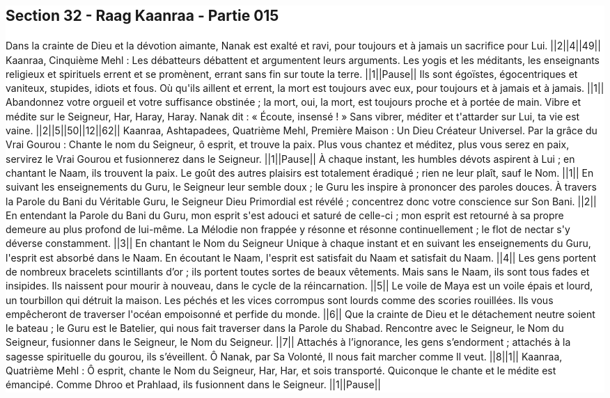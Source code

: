 ## Section 32 - Raag Kaanraa - Partie 015

Dans la crainte de Dieu et la dévotion aimante, Nanak est exalté et ravi, pour toujours et à jamais un sacrifice pour Lui. ||2||4||49||
Kaanraa, Cinquième Mehl :
Les débatteurs débattent et argumentent leurs arguments.
Les yogis et les méditants, les enseignants religieux et spirituels errent et se promènent, errant sans fin sur toute la terre. ||1||Pause||
Ils sont égoïstes, égocentriques et vaniteux, stupides, idiots et fous.
Où qu'ils aillent et errent, la mort est toujours avec eux, pour toujours et à jamais et à jamais. ||1||
Abandonnez votre orgueil et votre suffisance obstinée ; la mort, oui, la mort, est toujours proche et à portée de main.
Vibre et médite sur le Seigneur, Har, Haray, Haray. Nanak dit : « Écoute, insensé ! » Sans vibrer, méditer et t'attarder sur Lui, ta vie est vaine. ||2||5||50||12||62||
Kaanraa, Ashtapadees, Quatrième Mehl, Première Maison :
Un Dieu Créateur Universel. Par la grâce du Vrai Gourou :
Chante le nom du Seigneur, ô esprit, et trouve la paix.
Plus vous chantez et méditez, plus vous serez en paix, servirez le Vrai Gourou et fusionnerez dans le Seigneur. ||1||Pause||
À chaque instant, les humbles dévots aspirent à Lui ; en chantant le Naam, ils trouvent la paix.
Le goût des autres plaisirs est totalement éradiqué ; rien ne leur plaît, sauf le Nom. ||1||
En suivant les enseignements du Guru, le Seigneur leur semble doux ; le Guru les inspire à prononcer des paroles douces.
À travers la Parole du Bani du Véritable Guru, le Seigneur Dieu Primordial est révélé ; concentrez donc votre conscience sur Son Bani. ||2||
En entendant la Parole du Bani du Guru, mon esprit s'est adouci et saturé de celle-ci ; mon esprit est retourné à sa propre demeure au plus profond de lui-même.
La Mélodie non frappée y résonne et résonne continuellement ; le flot de nectar s'y déverse constamment. ||3||
En chantant le Nom du Seigneur Unique à chaque instant et en suivant les enseignements du Guru, l'esprit est absorbé dans le Naam.
En écoutant le Naam, l'esprit est satisfait du Naam et satisfait du Naam. ||4||
Les gens portent de nombreux bracelets scintillants d’or ; ils portent toutes sortes de beaux vêtements.
Mais sans le Naam, ils sont tous fades et insipides. Ils naissent pour mourir à nouveau, dans le cycle de la réincarnation. ||5||
Le voile de Maya est un voile épais et lourd, un tourbillon qui détruit la maison.
Les péchés et les vices corrompus sont lourds comme des scories rouillées. Ils vous empêcheront de traverser l'océan empoisonné et perfide du monde. ||6||
Que la crainte de Dieu et le détachement neutre soient le bateau ; le Guru est le Batelier, qui nous fait traverser dans la Parole du Shabad.
Rencontre avec le Seigneur, le Nom du Seigneur, fusionner dans le Seigneur, le Nom du Seigneur. ||7||
Attachés à l’ignorance, les gens s’endorment ; attachés à la sagesse spirituelle du gourou, ils s’éveillent.
Ô Nanak, par Sa Volonté, Il nous fait marcher comme Il veut. ||8||1||
Kaanraa, Quatrième Mehl :
Ô esprit, chante le Nom du Seigneur, Har, Har, et sois transporté.
Quiconque le chante et le médite est émancipé. Comme Dhroo et Prahlaad, ils fusionnent dans le Seigneur. ||1||Pause||
